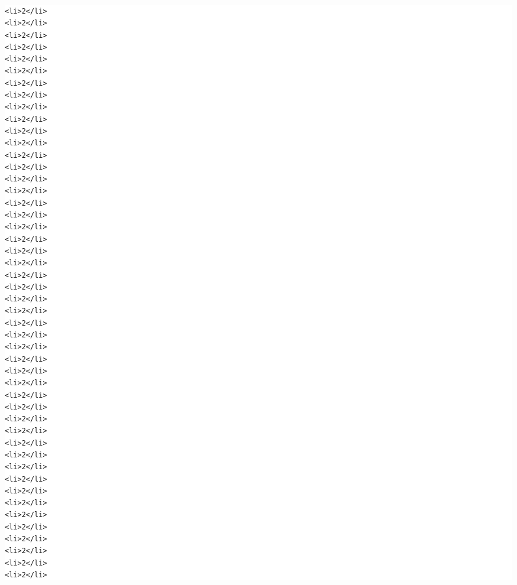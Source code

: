 	<li>2</li>
	<li>2</li>
	<li>2</li>
	<li>2</li>
	<li>2</li>
	<li>2</li>
	<li>2</li>
	<li>2</li>
	<li>2</li>
	<li>2</li>
	<li>2</li>
	<li>2</li>
	<li>2</li>
	<li>2</li>
	<li>2</li>
	<li>2</li>
	<li>2</li>
	<li>2</li>
	<li>2</li>
	<li>2</li>
	<li>2</li>
	<li>2</li>
	<li>2</li>
	<li>2</li>
	<li>2</li>
	<li>2</li>
	<li>2</li>
	<li>2</li>
	<li>2</li>
	<li>2</li>
	<li>2</li>
	<li>2</li>
	<li>2</li>
	<li>2</li>
	<li>2</li>
	<li>2</li>
	<li>2</li>
	<li>2</li>
	<li>2</li>
	<li>2</li>
	<li>2</li>
	<li>2</li>
	<li>2</li>
	<li>2</li>
	<li>2</li>
	<li>2</li>
	<li>2</li>
	<li>2</li>
</ol>


